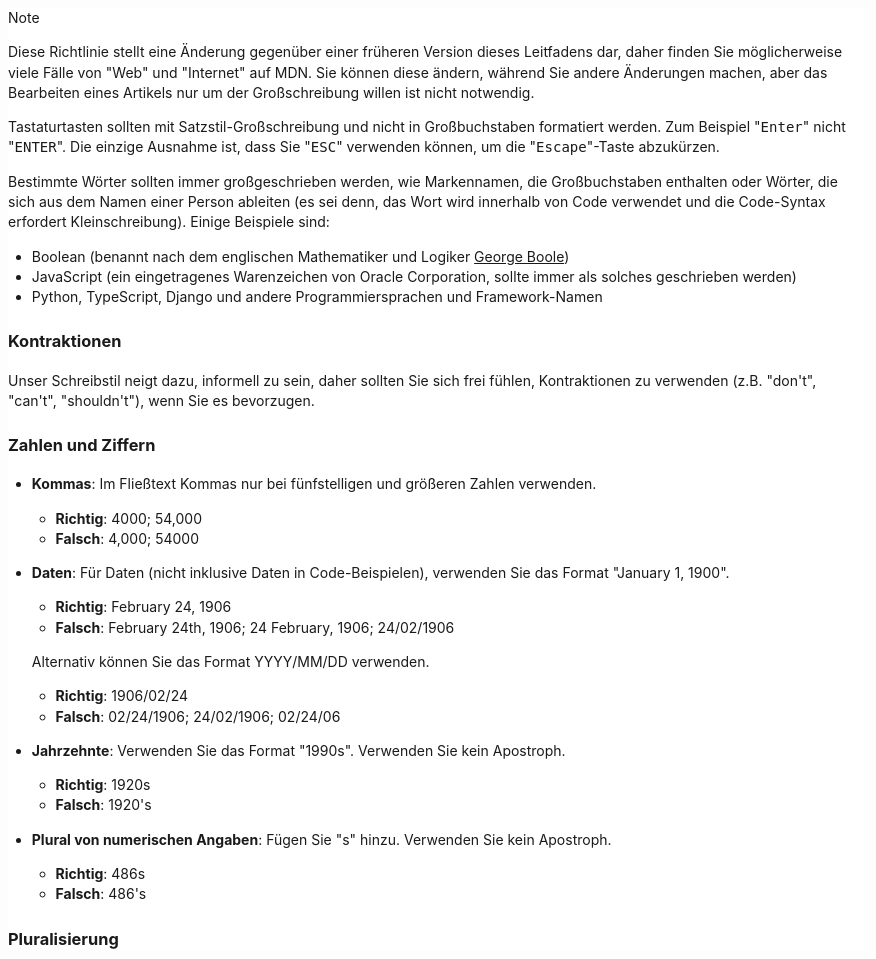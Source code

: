 > [!NOTE]
> Diese Richtlinie stellt eine Änderung gegenüber einer früheren Version dieses Leitfadens dar, daher finden Sie möglicherweise viele Fälle von "Web" und "Internet" auf MDN.
> Sie können diese ändern, während Sie andere Änderungen machen, aber das Bearbeiten eines Artikels nur um der Großschreibung willen ist nicht notwendig.

Tastaturtasten sollten mit Satzstil-Großschreibung und nicht in Großbuchstaben formatiert werden.
Zum Beispiel "<kbd>Enter</kbd>" nicht "<kbd>ENTER</kbd>".
Die einzige Ausnahme ist, dass Sie "<kbd>ESC</kbd>" verwenden können, um die "<kbd>Escape</kbd>"-Taste abzukürzen.

Bestimmte Wörter sollten immer großgeschrieben werden, wie Markennamen, die Großbuchstaben enthalten oder Wörter, die sich aus dem Namen einer Person ableiten (es sei denn, das Wort wird innerhalb von Code verwendet und die Code-Syntax erfordert Kleinschreibung).
Einige Beispiele sind:

- Boolean (benannt nach dem englischen Mathematiker und Logiker [George Boole](https://en.wikipedia.org/wiki/George_Boole))
- JavaScript (ein eingetragenes Warenzeichen von Oracle Corporation, sollte immer als solches geschrieben werden)
- Python, TypeScript, Django und andere Programmiersprachen und Framework-Namen

### Kontraktionen

Unser Schreibstil neigt dazu, informell zu sein, daher sollten Sie sich frei fühlen, Kontraktionen zu verwenden (z.B. "don't", "can't", "shouldn't"), wenn Sie es bevorzugen.

### Zahlen und Ziffern

- **Kommas**: Im Fließtext Kommas nur bei fünfstelligen und größeren Zahlen verwenden.

  - **Richtig**: 4000; 54,000
  - **Falsch**: 4,000; 54000

- **Daten**: Für Daten (nicht inklusive Daten in Code-Beispielen), verwenden Sie das Format "January 1, 1900".

  - **Richtig**: February 24, 1906
  - **Falsch**: February 24th, 1906; 24 February, 1906; 24/02/1906

  Alternativ können Sie das Format YYYY/MM/DD verwenden.

  - **Richtig**: 1906/02/24
  - **Falsch**: 02/24/1906; 24/02/1906; 02/24/06

- **Jahrzehnte**: Verwenden Sie das Format "1990s". Verwenden Sie kein Apostroph.

  - **Richtig**: 1920s
  - **Falsch**: 1920's

- **Plural von numerischen Angaben**: Fügen Sie "s" hinzu. Verwenden Sie kein Apostroph.

  - **Richtig**: 486s
  - **Falsch**: 486's

### Pluralisierung
